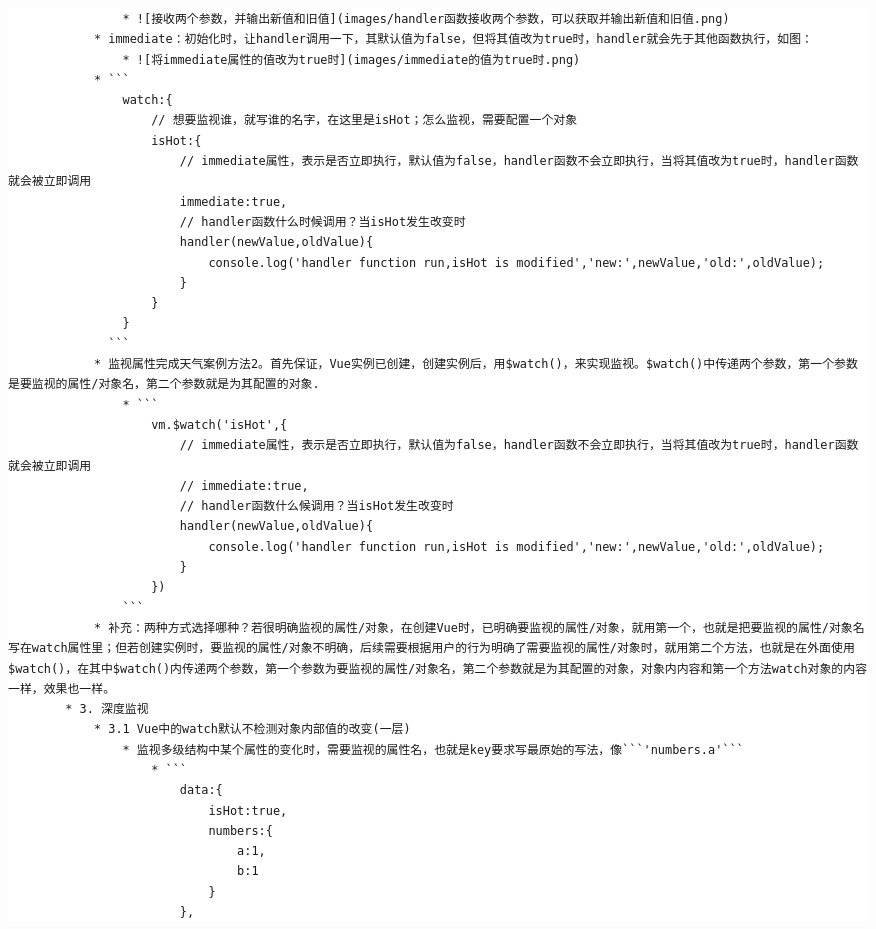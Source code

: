                     * ![接收两个参数，并输出新值和旧值](images/handler函数接收两个参数，可以获取并输出新值和旧值.png)
                * immediate：初始化时，让handler调用一下，其默认值为false，但将其值改为true时，handler就会先于其他函数执行，如图：
                    * ![将immediate属性的值改为true时](images/immediate的值为true时.png)
                * ```
                    watch:{
                        // 想要监视谁，就写谁的名字，在这里是isHot；怎么监视，需要配置一个对象
                        isHot:{
                            // immediate属性，表示是否立即执行，默认值为false，handler函数不会立即执行，当将其值改为true时，handler函数就会被立即调用
                            immediate:true,
                            // handler函数什么时候调用？当isHot发生改变时
                            handler(newValue,oldValue){
                                console.log('handler function run,isHot is modified','new:',newValue,'old:',oldValue);
                            }
                        }
                    }
                  ```
                * 监视属性完成天气案例方法2。首先保证，Vue实例已创建，创建实例后，用$watch()，来实现监视。$watch()中传递两个参数，第一个参数是要监视的属性/对象名，第二个参数就是为其配置的对象.
                    * ```
                        vm.$watch('isHot',{
                            // immediate属性，表示是否立即执行，默认值为false，handler函数不会立即执行，当将其值改为true时，handler函数就会被立即调用
                            // immediate:true,
                            // handler函数什么候调用？当isHot发生改变时
                            handler(newValue,oldValue){
                                console.log('handler function run,isHot is modified','new:',newValue,'old:',oldValue);
                            }
                        })
                    ```
                * 补充：两种方式选择哪种？若很明确监视的属性/对象，在创建Vue时，已明确要监视的属性/对象，就用第一个，也就是把要监视的属性/对象名写在watch属性里；但若创建实例时，要监视的属性/对象不明确，后续需要根据用户的行为明确了需要监视的属性/对象时，就用第二个方法，也就是在外面使用$watch()，在其中$watch()内传递两个参数，第一个参数为要监视的属性/对象名，第二个参数就是为其配置的对象，对象内内容和第一个方法watch对象的内容一样，效果也一样。
            * 3. 深度监视
                * 3.1 Vue中的watch默认不检测对象内部值的改变(一层)
                    * 监视多级结构中某个属性的变化时，需要监视的属性名，也就是key要求写最原始的写法，像```'numbers.a'```
                        * ```
                            data:{
                                isHot:true,
                                numbers:{
                                    a:1,
                                    b:1
                                }
                            },
